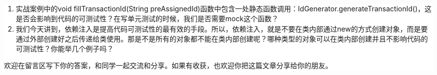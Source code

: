 1. 实战案例中的void fillTransactionId(String preAssignedId)函数中包含一处静态函数调用：IdGenerator.generateTransactionId()，这是否会影响到代码的可测试性？在写单元测试的时候，我们是否需要mock这个函数？
2. 我们今天讲到，依赖注入是提高代码可测试性的最有效的手段。所以，依赖注入，就是不要在类内部通过new的方式创建对象，而是要通过外部创建好之后传递给类使用。那是不是所有的对象都不能在类内部创建呢？哪种类型的对象可以在类内部创建并且不影响代码的可测试性？你能举几个例子吗？

欢迎在留言区写下你的答案，和同学一起交流和分享。如果有收获，也欢迎你把这篇文章分享给你的朋友。